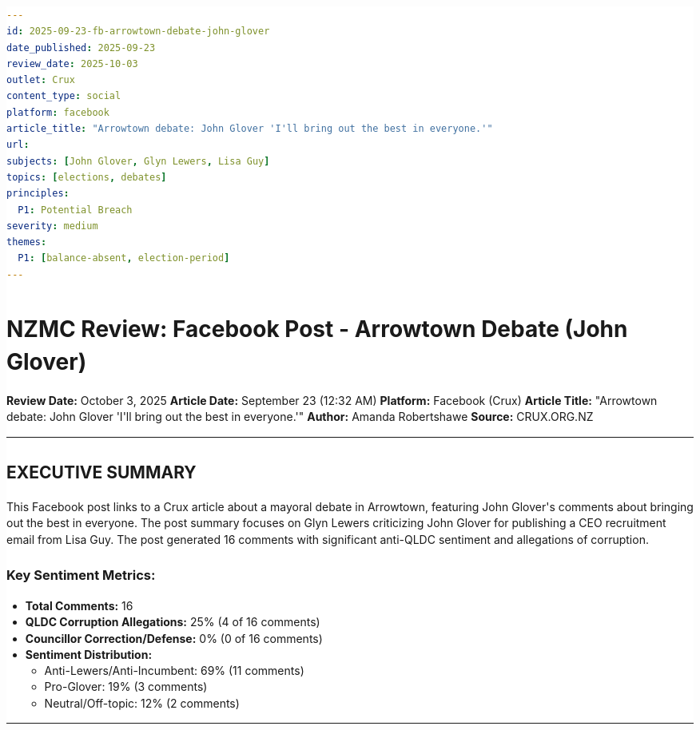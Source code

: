 ```yaml
---
id: 2025-09-23-fb-arrowtown-debate-john-glover
date_published: 2025-09-23
review_date: 2025-10-03
outlet: Crux
content_type: social
platform: facebook
article_title: "Arrowtown debate: John Glover 'I'll bring out the best in everyone.'"
url:
subjects: [John Glover, Glyn Lewers, Lisa Guy]
topics: [elections, debates]
principles:
  P1: Potential Breach
severity: medium
themes:
  P1: [balance-absent, election-period]
---
```



# NZMC Review: Facebook Post - Arrowtown Debate (John Glover)

**Review Date:** October 3, 2025
**Article Date:** September 23 (12:32 AM)
**Platform:** Facebook (Crux)
**Article Title:** "Arrowtown debate: John Glover 'I'll bring out the best in everyone.'"
**Author:** Amanda Robertshawe
**Source:** CRUX.ORG.NZ

---

## EXECUTIVE SUMMARY

This Facebook post links to a Crux article about a mayoral debate in Arrowtown, featuring John Glover's comments about bringing out the best in everyone. The post summary focuses on Glyn Lewers criticizing John Glover for publishing a CEO recruitment email from Lisa Guy. The post generated 16 comments with significant anti-QLDC sentiment and allegations of corruption.

### Key Sentiment Metrics:
- **Total Comments:** 16
- **QLDC Corruption Allegations:** 25% (4 of 16 comments)
- **Councillor Correction/Defense:** 0% (0 of 16 comments)
- **Sentiment Distribution:**
  - Anti-Lewers/Anti-Incumbent: 69% (11 comments)
  - Pro-Glover: 19% (3 comments)
  - Neutral/Off-topic: 12% (2 comments)

---
